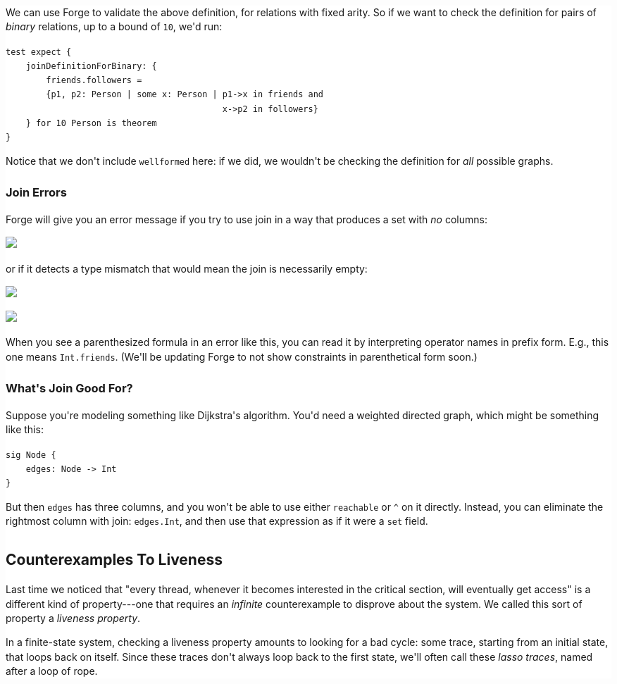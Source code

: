 We can use Forge to validate the above definition, for relations with fixed arity. So if we want to check the definition for pairs of *binary* relations, up to a bound of `10`, we'd run:

```alloy
test expect {
    joinDefinitionForBinary: {
        friends.followers = 
        {p1, p2: Person | some x: Person | p1->x in friends and 
                                           x->p2 in followers}
    } for 10 Person is theorem
}
```

Notice that we don't include `wellformed` here: if we did, we wouldn't be checking the definition for _all_ possible graphs.

### Join Errors

Forge will give you an error message if you try to use join in a way that produces a set with _no_ columns:

![](https://i.imgur.com/KOd4CSt.png)

or if it detects a type mismatch that would mean the join is necessarily empty:

![](https://i.imgur.com/lwYeUk3.png)

![](https://i.imgur.com/Uc8n94G.png)

When you see a parenthesized formula in an error like this, you can read it by interpreting operator names in prefix form. E.g., this one means `Int.friends`. (We'll be updating Forge to not show constraints in parenthetical form soon.)

### What's Join Good For?

Suppose you're modeling something like Dijkstra's algorithm. You'd need a weighted directed graph, which might be something like this:

```alloy
sig Node {
    edges: Node -> Int
}
```

But then `edges` has three columns, and you won't be able to use either `reachable` or `^` on it directly. Instead, you can eliminate the rightmost column with join: `edges.Int`, and then use that expression as if it were a `set` field.

## Counterexamples To Liveness

Last time we noticed that "every thread, whenever it becomes interested in the critical section, will eventually get access" is a different kind of property---one that requires an _infinite_ counterexample to disprove about the system. We called this sort of property a _liveness property_.

In a finite-state system, checking a liveness property amounts to looking for a bad cycle: some trace, starting from an initial state, that loops back on itself. Since these traces don't always loop back to the first state, we'll often call these _lasso traces_, named after a loop of rope.
